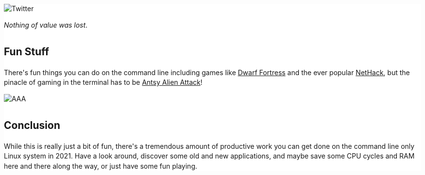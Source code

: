 ![Twitter](/images/2021-02-09/twitter.png)

*Nothing of value was lost*.

## Fun Stuff

There's fun things you can do on the command line including games like [Dwarf Fortress](https://snapcraft.io/dwarf-fortress) and the ever popular [NetHack](https://snapcraft.io/nethack), but the pinacle of gaming in the terminal has to be [Antsy Alien Attack](https://github.com/wimpysworld/antsy-alien-attack)! 

![AAA](/images/2021-02-09/aaa.png)

## Conclusion

While this is really just a bit of fun, there's a tremendous amount of productive work you can get done on the command line only Linux system in 2021. Have a look around, discover some old and new applications, and maybe save some CPU cycles and RAM here and there along the way, or just have some fun playing.
